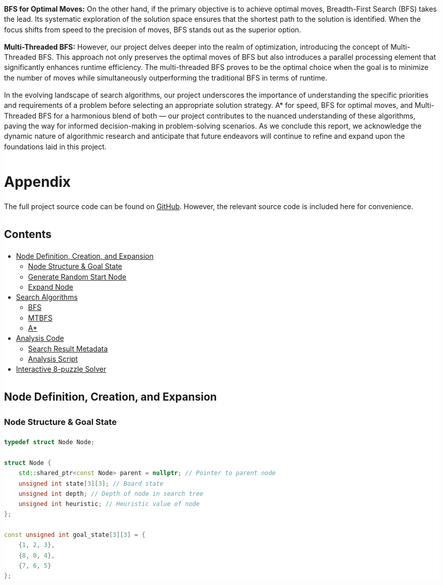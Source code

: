 **BFS for Optimal Moves:** On the other hand, if the primary objective is to achieve optimal moves, Breadth-First Search (BFS) takes the lead. Its systematic exploration of the solution space ensures that the shortest path to the solution is identified. When the focus shifts from speed to the precision of moves, BFS stands out as the superior option.

**Multi-Threaded BFS:** However, our project delves deeper into the realm of optimization, introducing the concept of Multi-Threaded BFS. This approach not only preserves the optimal moves of BFS but also introduces a parallel processing element that significantly enhances runtime efficiency. The multi-threaded BFS proves to be the optimal choice when the goal is to minimize the number of moves while simultaneously outperforming the traditional BFS in terms of runtime.

In the evolving landscape of search algorithms, our project underscores the importance of understanding the specific priorities and requirements of a problem before selecting an appropriate solution strategy. A* for speed, BFS for optimal moves, and Multi-Threaded BFS for a harmonious blend of both — our project contributes to the nuanced understanding of these algorithms, paving the way for informed decision-making in problem-solving scenarios. As we conclude this report, we acknowledge the dynamic nature of algorithmic research and anticipate that future endeavors will continue to refine and expand upon the foundations laid in this project.

# Appendix

The full project source code can be found on [GitHub](https://github.com/danieltebor/cs4306-course-project). However, the relevant source code is included here for convenience.

## Contents
- [Node Definition, Creation, and Expansion](#node-definition-creation-and-expansion)
    - [Node Structure & Goal State](#node-structure--goal-state)
    - [Generate Random Start Node](#generate-random-start-node)
    - [Expand Node](#expand-node)
- [Search Algorithms](#search-algorithms)
    - [BFS](#bfs)
    - [MTBFS](#mtbfs)
    - [A*](#a-search)
- [Analysis Code](#analysis-code)
    - [Search Result Metadata](#search-result-metadata)
    - [Analysis Script](#analysis-script)
- [Interactive 8-puzzle Solver](#interactive-8-puzzle-solver)

## Node Definition, Creation, and Expansion
### Node Structure & Goal State
```cpp
typedef struct Node Node;

struct Node {
    std::shared_ptr<const Node> parent = nullptr; // Pointer to parent node
    unsigned int state[3][3]; // Board state
    unsigned int depth; // Depth of node in search tree
    unsigned int heuristic; // Heuristic value of node
};

const unsigned int goal_state[3][3] = {
    {1, 2, 3},
    {8, 0, 4},
    {7, 6, 5}
};
```
